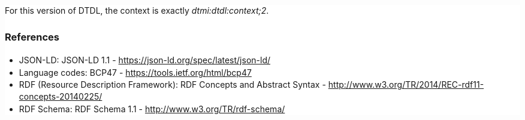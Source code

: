 For this version of DTDL, the context is exactly *dtmi:dtdl:context;2*.

### References

* JSON-LD: JSON-LD 1.1 - https://json-ld.org/spec/latest/json-ld/
* Language codes: BCP47 - https://tools.ietf.org/html/bcp47
* RDF (Resource Description Framework): RDF Concepts and Abstract Syntax - http://www.w3.org/TR/2014/REC-rdf11-concepts-20140225/
* RDF Schema: RDF Schema 1.1 - http://www.w3.org/TR/rdf-schema/